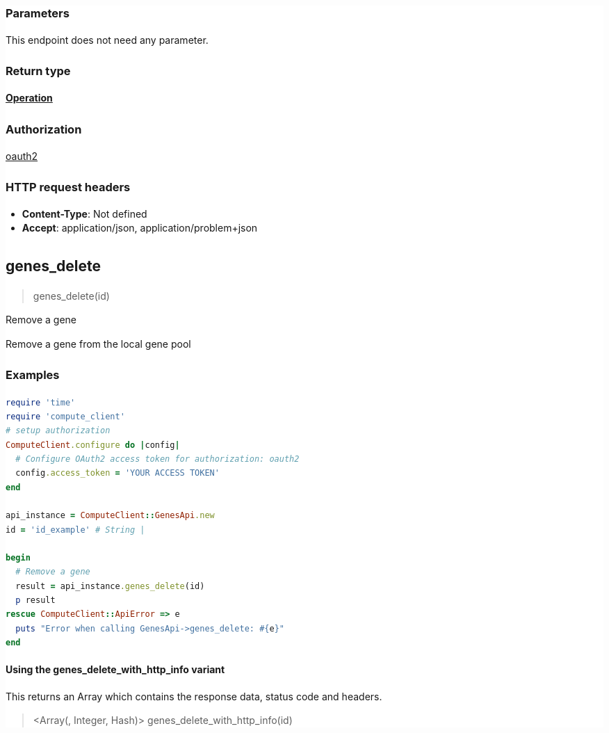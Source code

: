 ### Parameters

This endpoint does not need any parameter.

### Return type

[**Operation**](Operation.md)

### Authorization

[oauth2](../README.md#oauth2)

### HTTP request headers

- **Content-Type**: Not defined
- **Accept**: application/json, application/problem+json


## genes_delete

> <Operation> genes_delete(id)

Remove a gene

Remove a gene from the local gene pool

### Examples

```ruby
require 'time'
require 'compute_client'
# setup authorization
ComputeClient.configure do |config|
  # Configure OAuth2 access token for authorization: oauth2
  config.access_token = 'YOUR ACCESS TOKEN'
end

api_instance = ComputeClient::GenesApi.new
id = 'id_example' # String | 

begin
  # Remove a gene
  result = api_instance.genes_delete(id)
  p result
rescue ComputeClient::ApiError => e
  puts "Error when calling GenesApi->genes_delete: #{e}"
end
```

#### Using the genes_delete_with_http_info variant

This returns an Array which contains the response data, status code and headers.

> <Array(<Operation>, Integer, Hash)> genes_delete_with_http_info(id)
